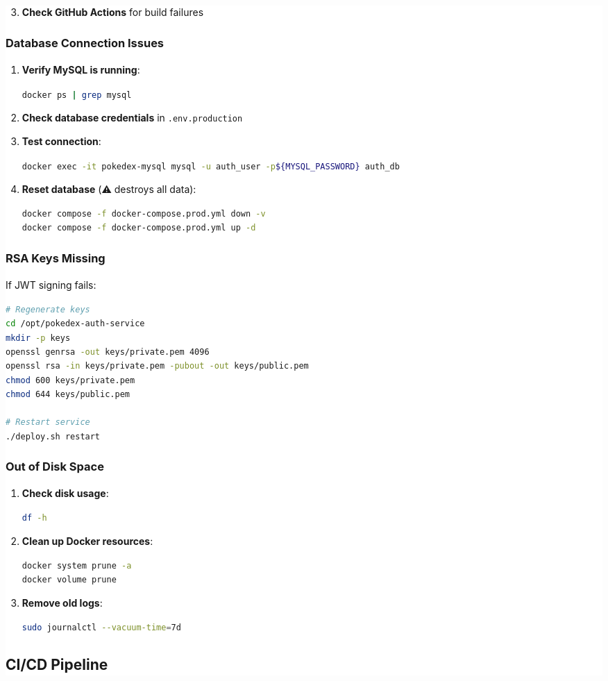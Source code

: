 3. **Check GitHub Actions** for build failures

### Database Connection Issues

1. **Verify MySQL is running**:
   ```bash
   docker ps | grep mysql
   ```

2. **Check database credentials** in `.env.production`

3. **Test connection**:
   ```bash
   docker exec -it pokedex-mysql mysql -u auth_user -p${MYSQL_PASSWORD} auth_db
   ```

4. **Reset database** (⚠️ destroys all data):
   ```bash
   docker compose -f docker-compose.prod.yml down -v
   docker compose -f docker-compose.prod.yml up -d
   ```

### RSA Keys Missing

If JWT signing fails:

```bash
# Regenerate keys
cd /opt/pokedex-auth-service
mkdir -p keys
openssl genrsa -out keys/private.pem 4096
openssl rsa -in keys/private.pem -pubout -out keys/public.pem
chmod 600 keys/private.pem
chmod 644 keys/public.pem

# Restart service
./deploy.sh restart
```

### Out of Disk Space

1. **Check disk usage**:
   ```bash
   df -h
   ```

2. **Clean up Docker resources**:
   ```bash
   docker system prune -a
   docker volume prune
   ```

3. **Remove old logs**:
   ```bash
   sudo journalctl --vacuum-time=7d
   ```

## CI/CD Pipeline
